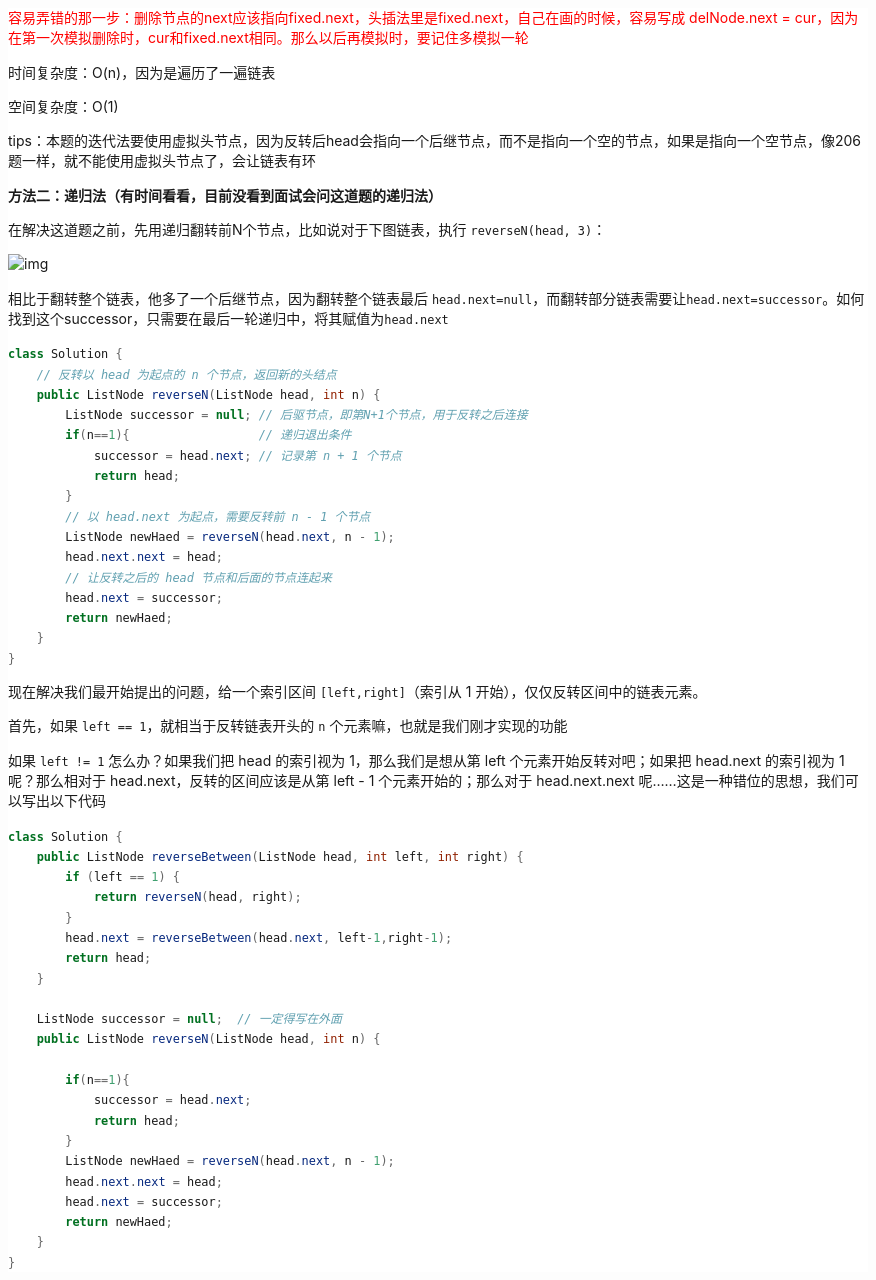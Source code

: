 <font color=red>容易弄错的那一步：删除节点的next应该指向fixed.next，头插法里是fixed.next，自己在画的时候，容易写成 delNode.next = cur，因为在第一次模拟删除时，cur和fixed.next相同。那么以后再模拟时，要记住多模拟一轮</font>

时间复杂度：O(n)，因为是遍历了一遍链表

空间复杂度：O(1)

tips：本题的迭代法要使用虚拟头节点，因为反转后head会指向一个后继节点，而不是指向一个空的节点，如果是指向一个空节点，像206题一样，就不能使用虚拟头节点了，会让链表有环



**方法二：递归法（有时间看看，目前没看到面试会问这道题的递归法）**

在解决这道题之前，先用递归翻转前N个节点，比如说对于下图链表，执行 `reverseN(head, 3)`：

![img](https://jswanyu-1309100582.cos.ap-shanghai.myqcloud.com/picgo/Leetcode/92%E5%8F%8D%E8%BD%AC%E9%93%BE%E8%A1%A8%E2%85%A1-%E5%9B%BE%E8%A7%A3-%E9%80%92%E5%BD%92.png)

相比于翻转整个链表，他多了一个后继节点，因为翻转整个链表最后 `head.next=null`，而翻转部分链表需要让`head.next=successor`。如何找到这个successor，只需要在最后一轮递归中，将其赋值为`head.next`

```Java
class Solution {
    // 反转以 head 为起点的 n 个节点，返回新的头结点
    public ListNode reverseN(ListNode head, int n) {
        ListNode successor = null; // 后驱节点，即第N+1个节点，用于反转之后连接
        if(n==1){                  // 递归退出条件
            successor = head.next; // 记录第 n + 1 个节点
            return head;
        }
        // 以 head.next 为起点，需要反转前 n - 1 个节点
        ListNode newHaed = reverseN(head.next, n - 1);
        head.next.next = head;
        // 让反转之后的 head 节点和后面的节点连起来
        head.next = successor;
        return newHaed;
    }
}
```

现在解决我们最开始提出的问题，给一个索引区间 `[left,right]`（索引从 1 开始），仅仅反转区间中的链表元素。

首先，如果 `left == 1`，就相当于反转链表开头的 `n` 个元素嘛，也就是我们刚才实现的功能

如果 `left != 1` 怎么办？如果我们把 head 的索引视为 1，那么我们是想从第 left 个元素开始反转对吧；如果把 head.next 的索引视为 1 呢？那么相对于 head.next，反转的区间应该是从第 left - 1 个元素开始的；那么对于 head.next.next 呢……这是一种错位的思想，我们可以写出以下代码

```Java
class Solution {
    public ListNode reverseBetween(ListNode head, int left, int right) {
        if (left == 1) {
            return reverseN(head, right);
        }
        head.next = reverseBetween(head.next, left-1,right-1);
        return head;
    }

	ListNode successor = null;  // 一定得写在外面
    public ListNode reverseN(ListNode head, int n) {
        
        if(n==1){                  
            successor = head.next; 
            return head;
        }
        ListNode newHaed = reverseN(head.next, n - 1);
        head.next.next = head;
        head.next = successor;
        return newHaed;
    }    
}
```